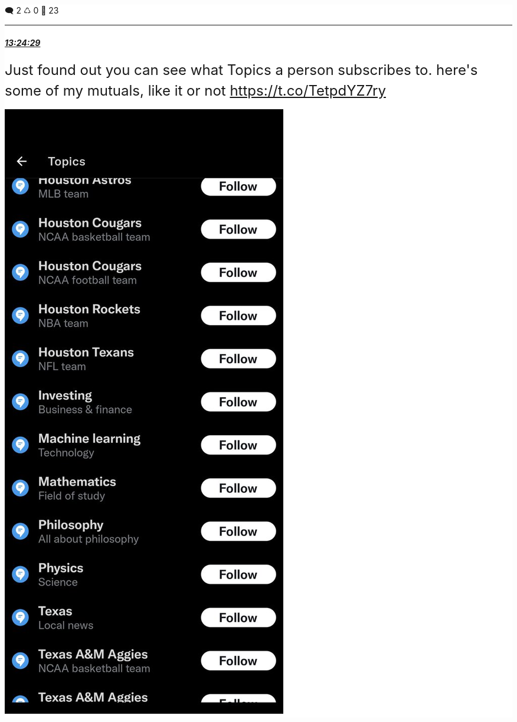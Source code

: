 
🗨️ 2 ♺ 0 🤍  23   

---
    
#### <a href = "https://twitter.com/deepfates/status/1458531026028748800">*13:24:29*</a>

<font size="5">Just found out you can see what Topics a person subscribes to.  here's some of my mutuals, like it or not  https://t.co/TetpdYZ7ry</font>

![image from twitter](/images/from_twitter/FD2-N-VWQAMpfms.jpg)
